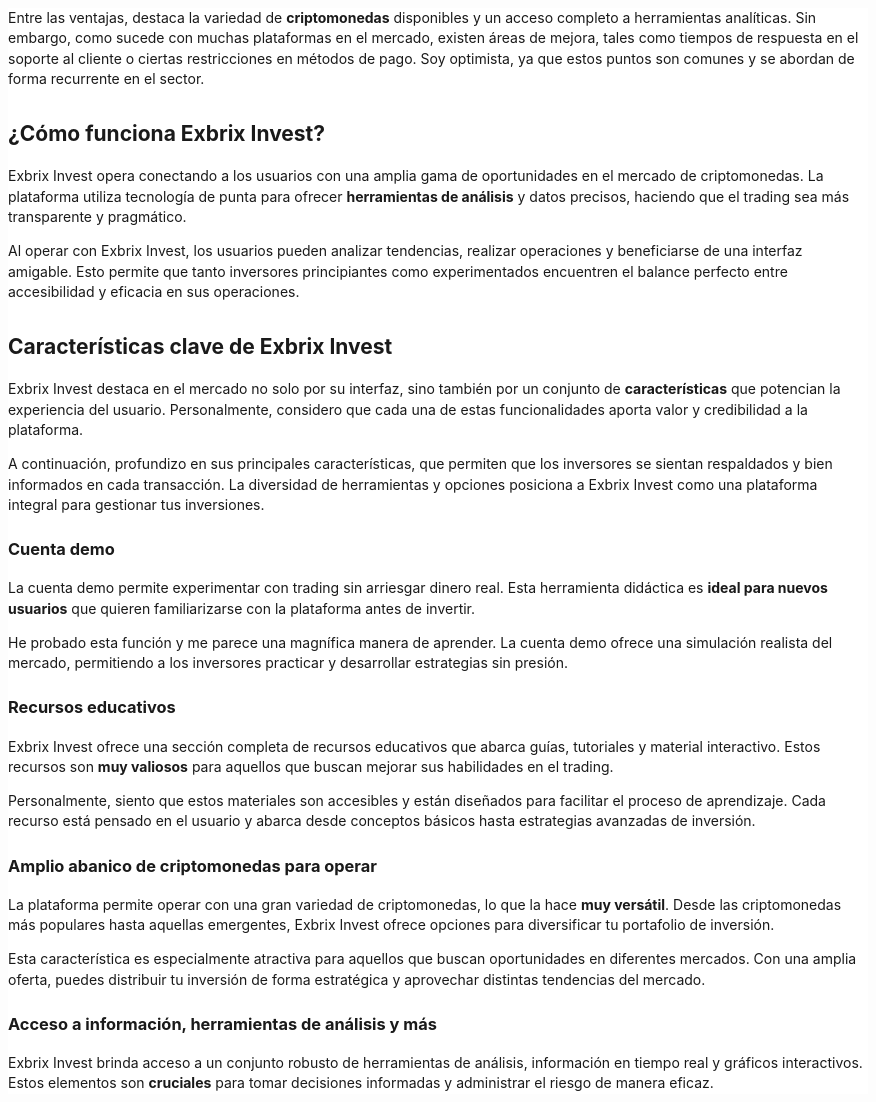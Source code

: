 Entre las ventajas, destaca la variedad de **criptomonedas** disponibles y un acceso completo a herramientas analíticas. Sin embargo, como sucede con muchas plataformas en el mercado, existen áreas de mejora, tales como tiempos de respuesta en el soporte al cliente o ciertas restricciones en métodos de pago. Soy optimista, ya que estos puntos son comunes y se abordan de forma recurrente en el sector.

## ¿Cómo funciona Exbrix Invest?  
Exbrix Invest opera conectando a los usuarios con una amplia gama de oportunidades en el mercado de criptomonedas. La plataforma utiliza tecnología de punta para ofrecer **herramientas de análisis** y datos precisos, haciendo que el trading sea más transparente y pragmático.  

Al operar con Exbrix Invest, los usuarios pueden analizar tendencias, realizar operaciones y beneficiarse de una interfaz amigable. Esto permite que tanto inversores principiantes como experimentados encuentren el balance perfecto entre accesibilidad y eficacia en sus operaciones.

## Características clave de Exbrix Invest  
Exbrix Invest destaca en el mercado no solo por su interfaz, sino también por un conjunto de **características** que potencian la experiencia del usuario. Personalmente, considero que cada una de estas funcionalidades aporta valor y credibilidad a la plataforma.  

A continuación, profundizo en sus principales características, que permiten que los inversores se sientan respaldados y bien informados en cada transacción. La diversidad de herramientas y opciones posiciona a Exbrix Invest como una plataforma integral para gestionar tus inversiones.

### Cuenta demo  
La cuenta demo permite experimentar con trading sin arriesgar dinero real. Esta herramienta didáctica es **ideal para nuevos usuarios** que quieren familiarizarse con la plataforma antes de invertir.  

He probado esta función y me parece una magnífica manera de aprender. La cuenta demo ofrece una simulación realista del mercado, permitiendo a los inversores practicar y desarrollar estrategias sin presión.

### Recursos educativos  
Exbrix Invest ofrece una sección completa de recursos educativos que abarca guías, tutoriales y material interactivo. Estos recursos son **muy valiosos** para aquellos que buscan mejorar sus habilidades en el trading.  

Personalmente, siento que estos materiales son accesibles y están diseñados para facilitar el proceso de aprendizaje. Cada recurso está pensado en el usuario y abarca desde conceptos básicos hasta estrategias avanzadas de inversión.

### Amplio abanico de criptomonedas para operar  
La plataforma permite operar con una gran variedad de criptomonedas, lo que la hace **muy versátil**. Desde las criptomonedas más populares hasta aquellas emergentes, Exbrix Invest ofrece opciones para diversificar tu portafolio de inversión.  

Esta característica es especialmente atractiva para aquellos que buscan oportunidades en diferentes mercados. Con una amplia oferta, puedes distribuir tu inversión de forma estratégica y aprovechar distintas tendencias del mercado.

### Acceso a información, herramientas de análisis y más  
Exbrix Invest brinda acceso a un conjunto robusto de herramientas de análisis, información en tiempo real y gráficos interactivos. Estos elementos son **cruciales** para tomar decisiones informadas y administrar el riesgo de manera eficaz.  
